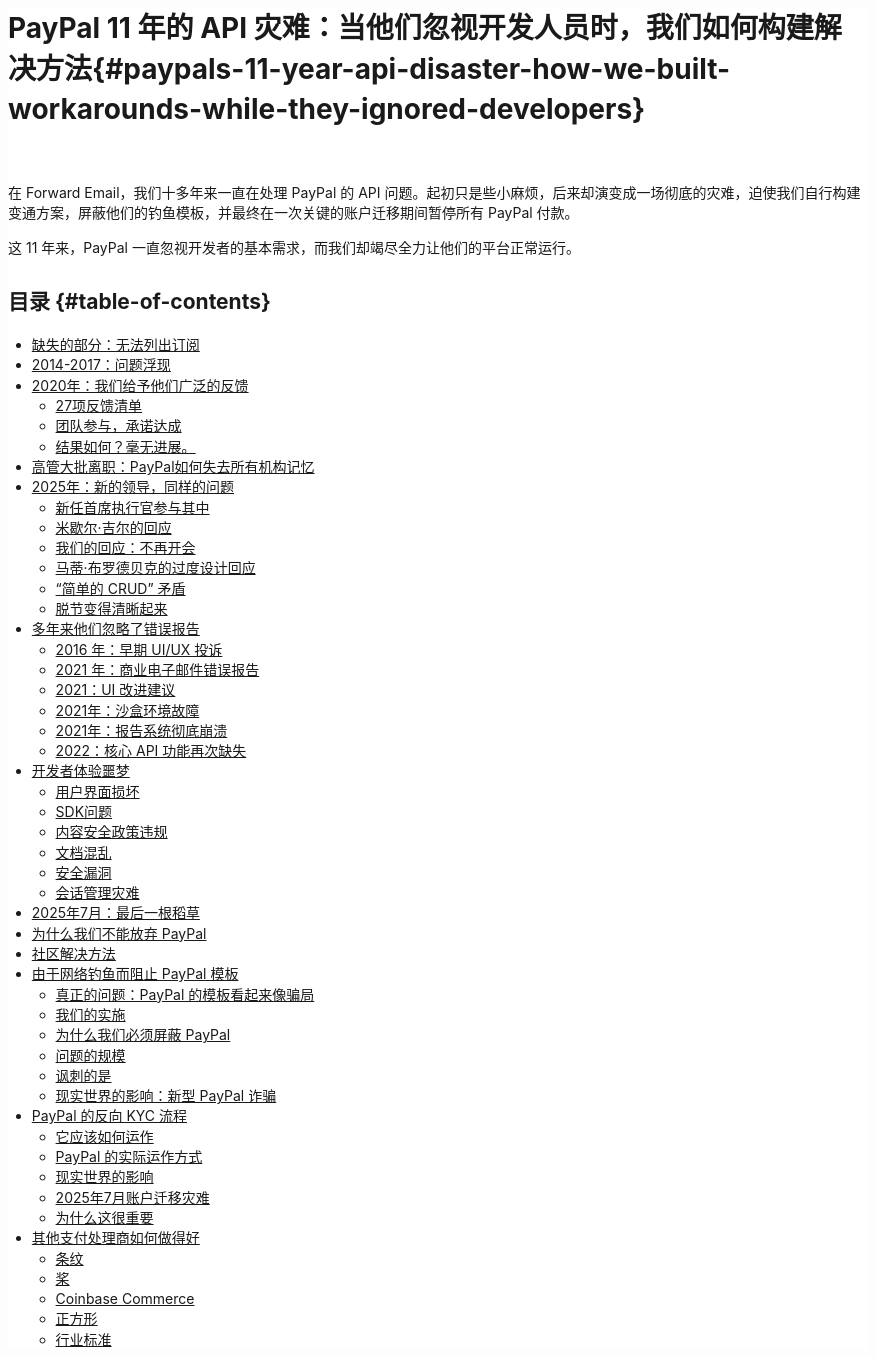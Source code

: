 # PayPal 11 年的 API 灾难：当他们忽视开发人员时，我们如何构建解决方法{#paypals-11-year-api-disaster-how-we-built-workarounds-while-they-ignored-developers}

<img loading="lazy" src="/img/articles/pypl-disaster.webp" alt="" class="rounded-lg" />

<p class="lead mt-3">在 Forward Email，我们十多年来一直在处理 PayPal 的 API 问题。起初只是些小麻烦，后来却演变成一场彻底的灾难，迫使我们自行构建变通方案，屏蔽他们的钓鱼模板，并最终在一次关键的账户迁移期间暂停所有 PayPal 付款。</p>
<p class="lead mt-3">这 11 年来，PayPal 一直忽视开发者的基本需求，而我们却竭尽全力让他们的平台正常运行。</p>

## 目录 {#table-of-contents}

* [缺失的部分：无法列出订阅](#the-missing-piece-no-way-to-list-subscriptions)
* [2014-2017：问题浮现](#2014-2017-the-problem-emerges)
* [2020年：我们给予他们广泛的反馈](#2020-we-give-them-extensive-feedback)
  * [27项反馈清单](#the-27-item-feedback-list)
  * [团队参与，承诺达成](#teams-got-involved-promises-were-made)
  * [结果如何？毫无进展。](#the-result-nothing)
* [高管大批离职：PayPal如何失去所有机构记忆](#the-executive-exodus-how-paypal-lost-all-institutional-memory)
* [2025年：新的领导，同样的问题](#2025-new-leadership-same-problems)
  * [新任首席执行官参与其中](#the-new-ceo-gets-involved)
  * [米歇尔·吉尔的回应](#michelle-gills-response)
  * [我们的回应：不再开会](#our-response-no-more-meetings)
  * [马蒂·布罗德贝克的过度设计回应](#marty-brodbecks-overengineering-response)
  * [“简单的 CRUD” 矛盾](#the-simple-crud-contradiction)
  * [脱节变得清晰起来](#the-disconnect-becomes-clear)
* [多年来他们忽略了错误报告](#years-of-bug-reports-they-ignored)
  * [2016 年：早期 UI/UX 投诉](#2016-early-uiux-complaints)
  * [2021 年：商业电子邮件错误报告](#2021-business-email-bug-report)
  * [2021：UI 改进建议](#2021-ui-improvement-suggestions)
  * [2021年：沙盒环境故障](#2021-sandbox-environment-failures)
  * [2021年：报告系统彻底崩溃](#2021-reports-system-completely-broken)
  * [2022：核心 API 功能再次缺失](#2022-core-api-feature-missing-again)
* [开发者体验噩梦](#the-developer-experience-nightmare)
  * [用户界面损坏](#broken-user-interface)
  * [SDK问题](#sdk-problems)
  * [内容安全政策违规](#content-security-policy-violations)
  * [文档混乱](#documentation-chaos)
  * [安全漏洞](#security-vulnerabilities)
  * [会话管理灾难](#session-management-disaster)
* [2025年7月：最后一根稻草](#july-2025-the-final-straw)
* [为什么我们不能放弃 PayPal](#why-we-cant-just-drop-paypal)
* [社区解决方法](#the-community-workaround)
* [由于网络钓鱼而阻止 PayPal 模板](#blocking-paypal-templates-due-to-phishing)
  * [真正的问题：PayPal 的模板看起来像骗局](#the-real-problem-paypals-templates-look-like-scams)
  * [我们的实施](#our-implementation)
  * [为什么我们必须屏蔽 PayPal](#why-we-had-to-block-paypal)
  * [问题的规模](#the-scale-of-the-problem)
  * [讽刺的是](#the-irony)
  * [现实世界的影响：新型 PayPal 诈骗](#real-world-impact-novel-paypal-scams)
* [PayPal 的反向 KYC 流程](#paypals-backwards-kyc-process)
  * [它应该如何运作](#how-it-should-work)
  * [PayPal 的实际运作方式](#how-paypal-actually-works)
  * [现实世界的影响](#the-real-world-impact)
  * [2025年7月账户迁移灾难](#the-july-2025-account-migration-disaster)
  * [为什么这很重要](#why-this-matters)
* [其他支付处理商如何做得好](#how-every-other-payment-processor-does-it-right)
  * [条纹](#stripe)
  * [桨](#paddle)
  * [Coinbase Commerce](#coinbase-commerce)
  * [正方形](#square)
  * [行业标准](#the-industry-standard)
